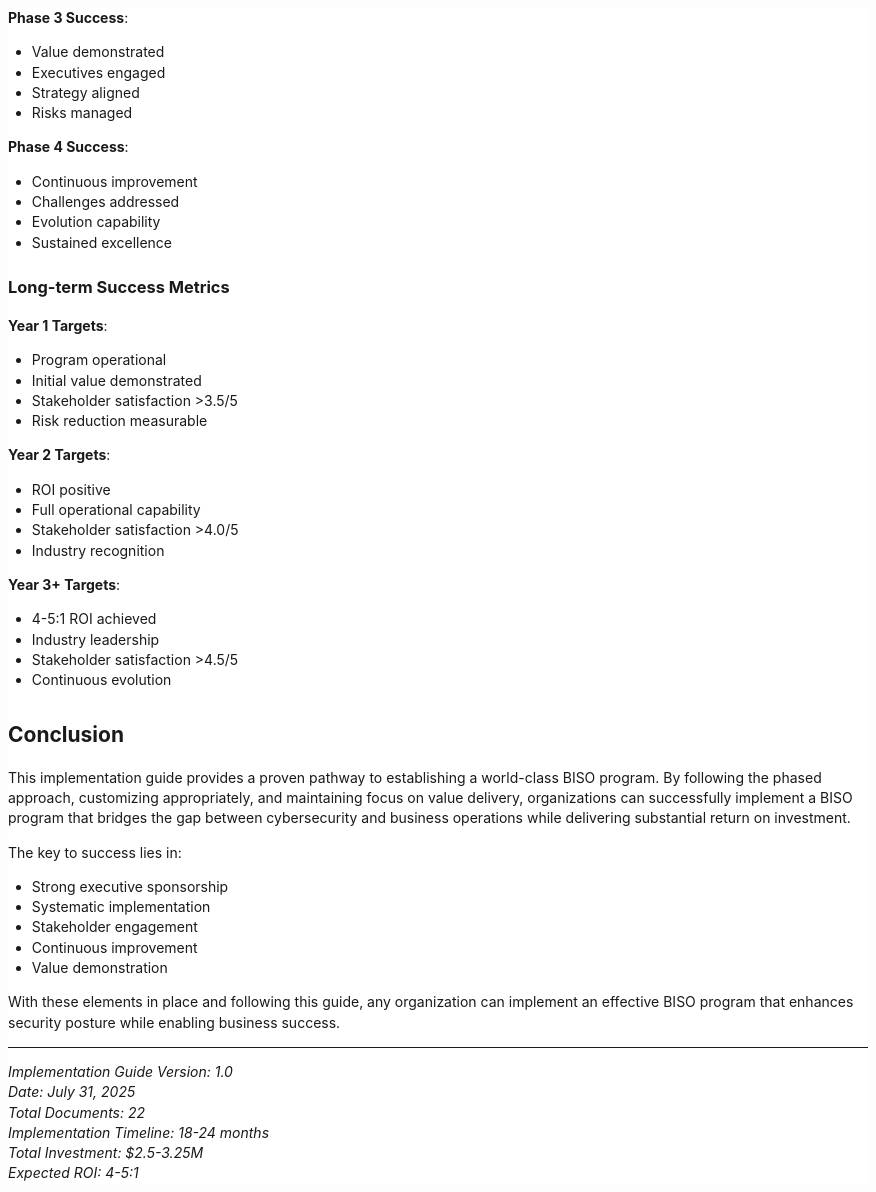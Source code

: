 **Phase 3 Success**:
- Value demonstrated
- Executives engaged
- Strategy aligned
- Risks managed

**Phase 4 Success**:
- Continuous improvement
- Challenges addressed
- Evolution capability
- Sustained excellence

### Long-term Success Metrics

**Year 1 Targets**:
- Program operational
- Initial value demonstrated
- Stakeholder satisfaction >3.5/5
- Risk reduction measurable

**Year 2 Targets**:
- ROI positive
- Full operational capability
- Stakeholder satisfaction >4.0/5
- Industry recognition

**Year 3+ Targets**:
- 4-5:1 ROI achieved
- Industry leadership
- Stakeholder satisfaction >4.5/5
- Continuous evolution

## Conclusion

This implementation guide provides a proven pathway to establishing a world-class BISO program. By following the phased approach, customizing appropriately, and maintaining focus on value delivery, organizations can successfully implement a BISO program that bridges the gap between cybersecurity and business operations while delivering substantial return on investment.

The key to success lies in:
- Strong executive sponsorship
- Systematic implementation
- Stakeholder engagement
- Continuous improvement
- Value demonstration

With these elements in place and following this guide, any organization can implement an effective BISO program that enhances security posture while enabling business success.

---
*Implementation Guide Version: 1.0*  
*Date: July 31, 2025*  
*Total Documents: 22*  
*Implementation Timeline: 18-24 months*  
*Total Investment: $2.5-3.25M*  
*Expected ROI: 4-5:1*